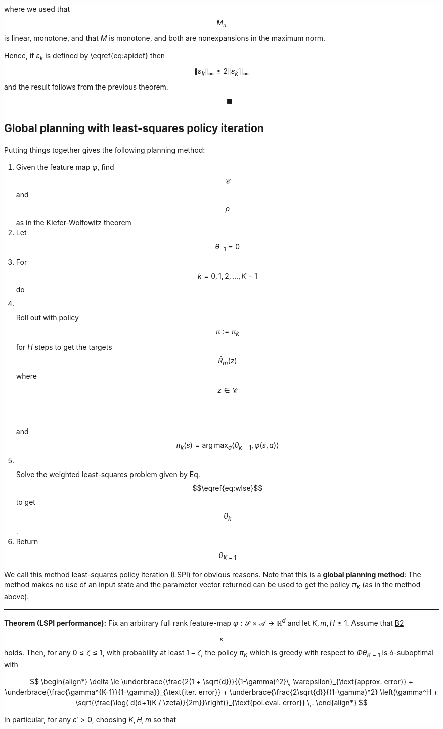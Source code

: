 where we used that $$M_\pi$$ is linear, monotone, and that $M$ is monotone, and both are nonexpansions in the maximum norm.

Hence, if $\varepsilon_k$ is defined by \eqref{eq:apidef} then $$\|\varepsilon_k\|_\infty \le 2 \|\varepsilon_k'\|_\infty$$ and the result follows from the previous theorem.
$$\qquad \blacksquare$$

## Global planning with least-squares policy iteration

Putting things together gives the following planning method:

1. Given the feature map $\varphi$, find $$\mathcal{C}$$ and $$\rho$$ as in the Kiefer-Wolfowitz theorem
2. Let $$\theta_{-1}=0$$
3. For $$k=0,1,2,\dots,K-1$$ do
4. $$\qquad$$ Roll out with policy $$\pi:=\pi_k$$ for $H$ steps to get the targets
    $$\hat R_m(z)$$
    where $$z\in \mathcal{C}$$ <br>
    $$\qquad$$ and $$\pi_k(s) = \arg\max_a \langle \theta_{k-1}, \varphi(s,a) \rangle$$
5. $$\qquad$$ Solve the weighted least-squares problem
    given by Eq. $$\eqref{eq:wlse}$$ to get $$\theta_k$$.
6. Return $$\theta_{K-1}$$

We call this method least-squares policy iteration (LSPI) for obvious reasons.
Note that this is a **global planning method**:
The method makes no use of an input state and the parameter vector returned can be used to get the policy $\pi_{K}$ (as in the method above).

---
**Theorem (LSPI performance):**
Fix an arbitrary full rank feature-map $\varphi: \mathcal{S}\times \mathcal{A} \to \mathbb{R}^d$
and let $K,m,H\ge 1$.
Assume that
[B2$$_{\varepsilon}$$](#ass:b2e) holds.
Then, for any $0\le \zeta \le 1$, with probability at least $1-\zeta$,
the policy $\pi_{K}$ which is greedy with respect to $\Phi \theta_{K-1}$
is $\delta$-suboptimal with

$$
\begin{align*}
\delta \le
\underbrace{\frac{2(1 + \sqrt{d})}{(1-\gamma)^2}\,  \varepsilon}_{\text{approx. error}}
+
\underbrace{\frac{\gamma^{K-1}}{1-\gamma}}_{\text{iter. error}}
+
\underbrace{\frac{2\sqrt{d}}{(1-\gamma)^2}
\left(\gamma^H + \sqrt{\frac{\log( d(d+1)K / \zeta)}{2m}}\right)}_{\text{pol.eval. error}}
\,.
\end{align*}
$$

In particular, for any $\varepsilon'>0$,
choosing $K,H,m$ so that
